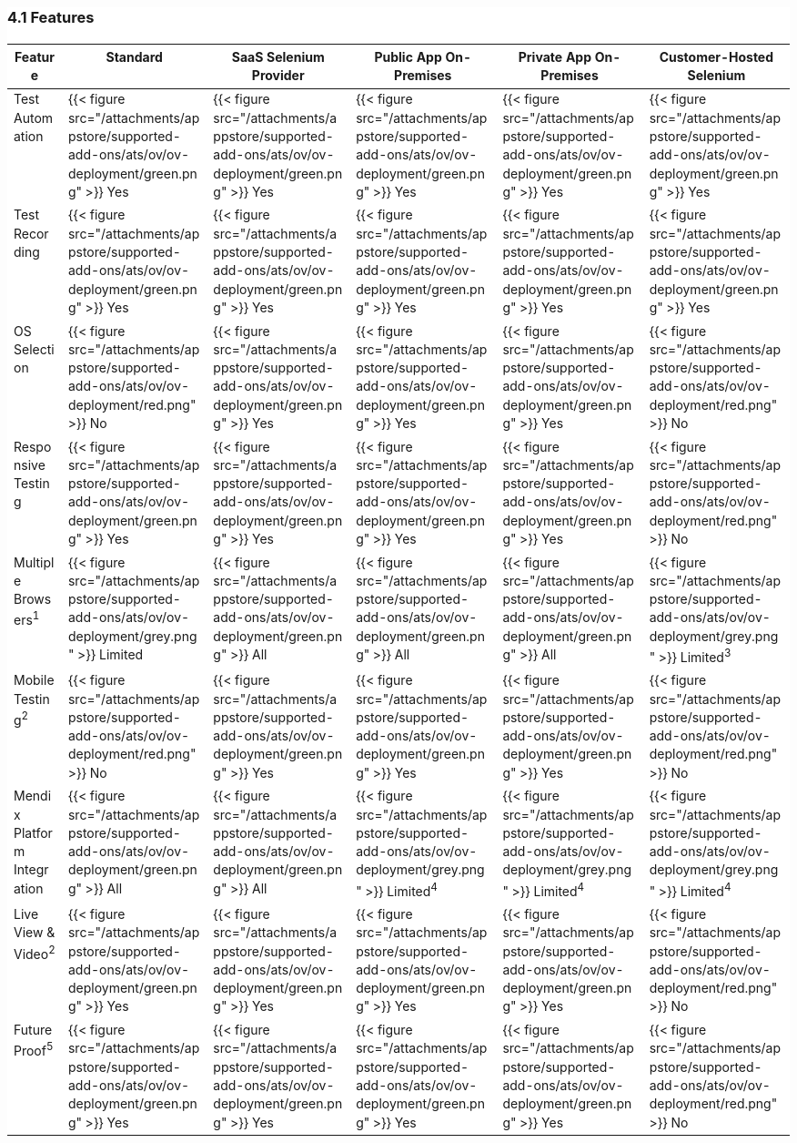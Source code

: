 ### 4.1 Features

Feature                       | Standard          | SaaS Selenium Provider | Public App On-Premises        | Private App On-Premises       | Customer-Hosted Selenium
----------------------------- | ----------------- | ---------------------- | ----------------------------- | ----------------------------- | -----------------------------
Test Automation               | {{< figure src="/attachments/appstore/supported-add-ons/ats/ov/ov-deployment/green.png" >}} Yes    | {{< figure src="/attachments/appstore/supported-add-ons/ats/ov/ov-deployment/green.png" >}} Yes         | {{< figure src="/attachments/appstore/supported-add-ons/ats/ov/ov-deployment/green.png" >}} Yes                | {{< figure src="/attachments/appstore/supported-add-ons/ats/ov/ov-deployment/green.png" >}} Yes                | {{< figure src="/attachments/appstore/supported-add-ons/ats/ov/ov-deployment/green.png" >}} Yes
Test Recording                | {{< figure src="/attachments/appstore/supported-add-ons/ats/ov/ov-deployment/green.png" >}} Yes    | {{< figure src="/attachments/appstore/supported-add-ons/ats/ov/ov-deployment/green.png" >}} Yes         | {{< figure src="/attachments/appstore/supported-add-ons/ats/ov/ov-deployment/green.png" >}} Yes                | {{< figure src="/attachments/appstore/supported-add-ons/ats/ov/ov-deployment/green.png" >}} Yes                | {{< figure src="/attachments/appstore/supported-add-ons/ats/ov/ov-deployment/green.png" >}} Yes
OS Selection                  | {{< figure src="/attachments/appstore/supported-add-ons/ats/ov/ov-deployment/red.png" >}} No       | {{< figure src="/attachments/appstore/supported-add-ons/ats/ov/ov-deployment/green.png" >}} Yes         | {{< figure src="/attachments/appstore/supported-add-ons/ats/ov/ov-deployment/green.png" >}} Yes                | {{< figure src="/attachments/appstore/supported-add-ons/ats/ov/ov-deployment/green.png" >}} Yes                | {{< figure src="/attachments/appstore/supported-add-ons/ats/ov/ov-deployment/red.png" >}} No
Responsive Testing            | {{< figure src="/attachments/appstore/supported-add-ons/ats/ov/ov-deployment/green.png" >}} Yes    | {{< figure src="/attachments/appstore/supported-add-ons/ats/ov/ov-deployment/green.png" >}} Yes         | {{< figure src="/attachments/appstore/supported-add-ons/ats/ov/ov-deployment/green.png" >}} Yes                | {{< figure src="/attachments/appstore/supported-add-ons/ats/ov/ov-deployment/green.png" >}} Yes                | {{< figure src="/attachments/appstore/supported-add-ons/ats/ov/ov-deployment/red.png" >}} No
Multiple Browsers<sup>1</sup> | {{< figure src="/attachments/appstore/supported-add-ons/ats/ov/ov-deployment/grey.png" >}} Limited | {{< figure src="/attachments/appstore/supported-add-ons/ats/ov/ov-deployment/green.png" >}} All         | {{< figure src="/attachments/appstore/supported-add-ons/ats/ov/ov-deployment/green.png" >}} All                | {{< figure src="/attachments/appstore/supported-add-ons/ats/ov/ov-deployment/green.png" >}} All                | {{< figure src="/attachments/appstore/supported-add-ons/ats/ov/ov-deployment/grey.png" >}} Limited<sup>3</sup>
Mobile Testing<sup>2</sup>    | {{< figure src="/attachments/appstore/supported-add-ons/ats/ov/ov-deployment/red.png" >}} No       | {{< figure src="/attachments/appstore/supported-add-ons/ats/ov/ov-deployment/green.png" >}} Yes         | {{< figure src="/attachments/appstore/supported-add-ons/ats/ov/ov-deployment/green.png" >}} Yes                | {{< figure src="/attachments/appstore/supported-add-ons/ats/ov/ov-deployment/green.png" >}} Yes                | {{< figure src="/attachments/appstore/supported-add-ons/ats/ov/ov-deployment/red.png" >}} No
Mendix Platform Integration   | {{< figure src="/attachments/appstore/supported-add-ons/ats/ov/ov-deployment/green.png" >}} All    | {{< figure src="/attachments/appstore/supported-add-ons/ats/ov/ov-deployment/green.png" >}} All         | {{< figure src="/attachments/appstore/supported-add-ons/ats/ov/ov-deployment/grey.png" >}} Limited<sup>4</sup> | {{< figure src="/attachments/appstore/supported-add-ons/ats/ov/ov-deployment/grey.png" >}} Limited<sup>4</sup> | {{< figure src="/attachments/appstore/supported-add-ons/ats/ov/ov-deployment/grey.png" >}} Limited<sup>4</sup>
Live View & Video<sup>2</sup> | {{< figure src="/attachments/appstore/supported-add-ons/ats/ov/ov-deployment/green.png" >}} Yes    | {{< figure src="/attachments/appstore/supported-add-ons/ats/ov/ov-deployment/green.png" >}} Yes         | {{< figure src="/attachments/appstore/supported-add-ons/ats/ov/ov-deployment/green.png" >}} Yes                | {{< figure src="/attachments/appstore/supported-add-ons/ats/ov/ov-deployment/green.png" >}} Yes                | {{< figure src="/attachments/appstore/supported-add-ons/ats/ov/ov-deployment/red.png" >}} No
Future Proof<sup>5</sup>      | {{< figure src="/attachments/appstore/supported-add-ons/ats/ov/ov-deployment/green.png" >}} Yes    | {{< figure src="/attachments/appstore/supported-add-ons/ats/ov/ov-deployment/green.png" >}} Yes         | {{< figure src="/attachments/appstore/supported-add-ons/ats/ov/ov-deployment/green.png" >}} Yes                | {{< figure src="/attachments/appstore/supported-add-ons/ats/ov/ov-deployment/green.png" >}} Yes                | {{< figure src="/attachments/appstore/supported-add-ons/ats/ov/ov-deployment/red.png" >}} No
